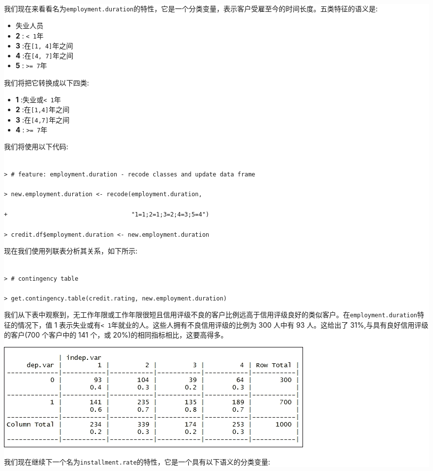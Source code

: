 我们现在来看看名为`employment.duration`的特性，它是一个分类变量，表示客户受雇至今的时间长度。五类特征的语义是:

*   失业人员
*   **2** : `< 1`年
*   **3** :在`[1, 4]`年之间
*   **4** :在`[4, 7]`年之间
*   **5** : `>= 7`年

我们将把它转换成以下四类:

*   **1** :失业或`< 1`年
*   **2** :在`[1,4]`年之间
*   **3** :在`[4,7]`年之间
*   **4** : `>= 7`年

我们将使用以下代码:

```

> # feature: employment.duration - recode classes and update data frame

> new.employment.duration <- recode(employment.duration,

+                                   "1=1;2=1;3=2;4=3;5=4")

> credit.df$employment.duration <- new.employment.duration

```

现在我们使用列联表分析其关系，如下所示:

```

> # contingency table

> get.contingency.table(credit.rating, new.employment.duration)

```

我们从下表中观察到，无工作年限或工作年限很短且信用评级不良的客户比例远高于信用评级良好的类似客户。在`employment.duration`特征的情况下，值 1 表示失业或有`< 1`年就业的人。这些人拥有不良信用评级的比例为 300 人中有 93 人。这给出了 31%,与具有良好信用评级的客户(700 个客户中的 141 个，或 20%)的相同指标相比，这要高得多。

![Analyzing the dataset](img/B03459_05_18.jpg)

我们现在继续下一个名为`installment.rate`的特性，它是一个具有以下语义的分类变量:
